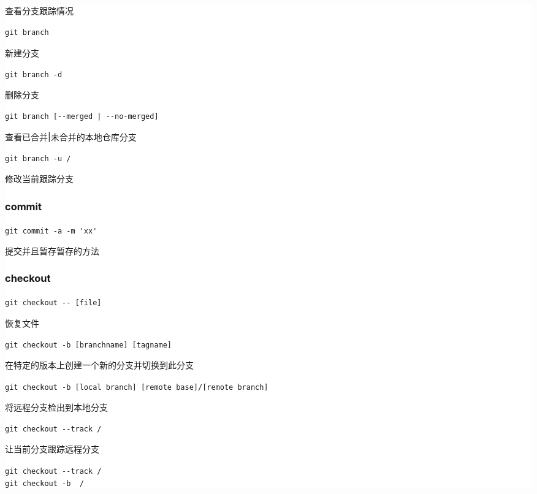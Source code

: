 查看分支跟踪情况

```
git branch
```

新建分支

```
git branch -d
```

删除分支

```
git branch [--merged | --no-merged]
```

查看已合并|未合并的本地仓库分支

```
git branch -u /
```

修改当前跟踪分支

### commit

```
git commit -a -m 'xx'
```

提交并且暂存暂存的方法

### checkout

```
git checkout -- [file]
```

恢复文件

```
git checkout -b [branchname] [tagname]
```

在特定的版本上创建一个新的分支并切换到此分支

```
git checkout -b [local branch] [remote base]/[remote branch]
```

将远程分支检出到本地分支

```
git checkout --track /
```

让当前分支跟踪远程分支

```
git checkout --track /
git checkout -b  /
```
